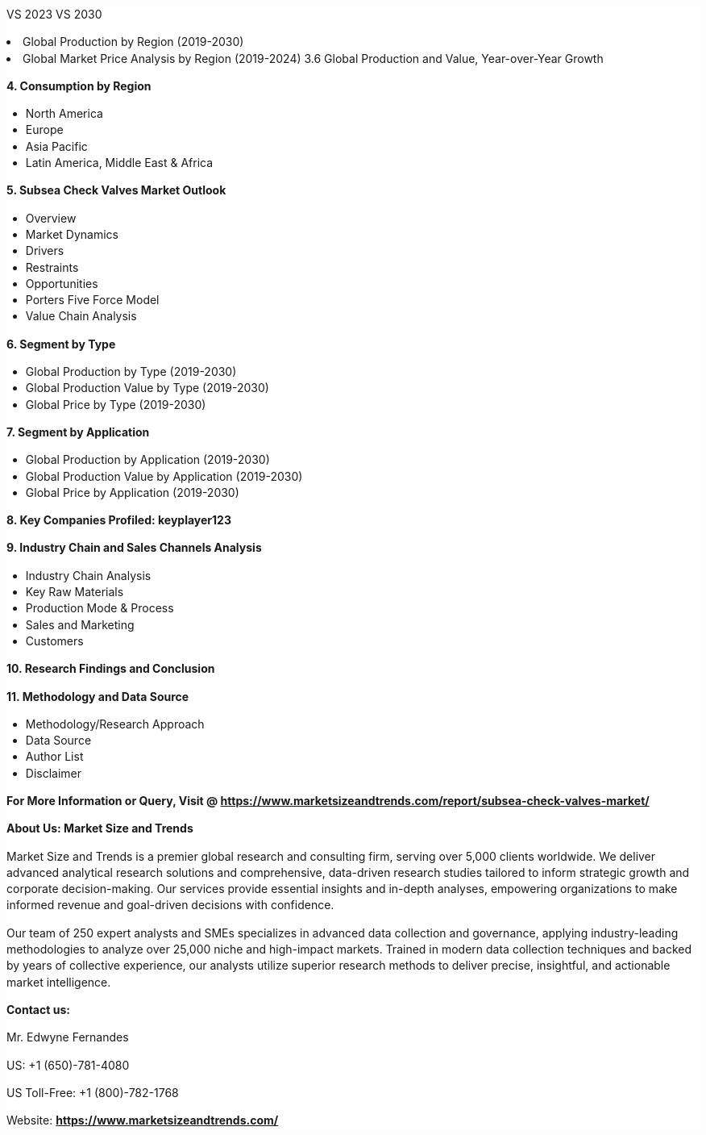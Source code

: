 VS 2023 VS 2030</li><li>Global Production by Region (2019-2030)</li><li>Global Market Price Analysis by Region (2019-2024) 3.6 Global Production and Value, Year-over-Year Growth</li></ul><p><strong>4. Consumption by Region</strong></p><ul><li>North America</li><li>Europe</li><li>Asia Pacific</li><li>Latin America, Middle East &amp; Africa</li></ul><p><strong>5. Subsea Check Valves Market Outlook</strong></p><ul><li>Overview</li><li>Market Dynamics</li><li>Drivers</li><li>Restraints</li><li>Opportunities</li><li>Porters Five Force Model</li><li>Value Chain Analysis&nbsp;</li></ul><p><strong>6. Segment by Type</strong></p><ul><li>Global Production by Type (2019-2030)</li><li>Global Production Value by Type (2019-2030)</li><li>Global Price by Type (2019-2030)</li></ul><p><strong>7. Segment by Application</strong></p><ul><li>Global Production by Application (2019-2030)</li><li>Global Production Value by Application (2019-2030)</li><li>Global Price by Application (2019-2030)</li></ul><p><strong>8. Key Companies Profiled: keyplayer123</strong></p><p><strong>9. Industry Chain and Sales Channels Analysis</strong></p><ul><li>Industry Chain Analysis</li><li>Key Raw Materials</li><li>Production Mode &amp; Process</li><li>Sales and Marketing</li><li>Customers</li></ul><p><strong>10. Research Findings and Conclusion</strong></p><p><strong>11. Methodology and Data Source</strong></p><ul><li>Methodology/Research Approach</li><li>Data Source</li><li>Author List</li><li>Disclaimer</li></ul></p><p><strong>For More Information or Query, Visit @ <a href="https://www.marketsizeandtrends.com/report/subsea-check-valves-market/">https://www.marketsizeandtrends.com/report/subsea-check-valves-market/</a></strong></p><p><strong>About Us: Market Size and Trends</strong></p><p>Market Size and Trends is a premier global research and consulting firm, serving over 5,000 clients worldwide. We deliver advanced analytical research solutions and comprehensive, data-driven research studies tailored to inform strategic growth and corporate decision-making. Our services provide essential insights and in-depth analyses, empowering organizations to make informed revenue and goal-driven decisions with confidence.</p><p>Our team of 250 expert analysts and SMEs specializes in advanced data collection and governance, applying industry-leading methodologies to analyze over 25,000 niche and high-impact markets. Trained in modern data collection techniques and backed by years of collective experience, our analysts utilize superior research methods to deliver precise, insightful, and actionable market intelligence.</p><p><strong>Contact us:</strong></p><p>Mr. Edwyne Fernandes</p><p>US: +1 (650)-781-4080</p><p>US Toll-Free: +1 (800)-782-1768</p><p>Website: <strong><a href="https://www.marketsizeandtrends.com/">https://www.marketsizeandtrends.com/</a></strong></p>
